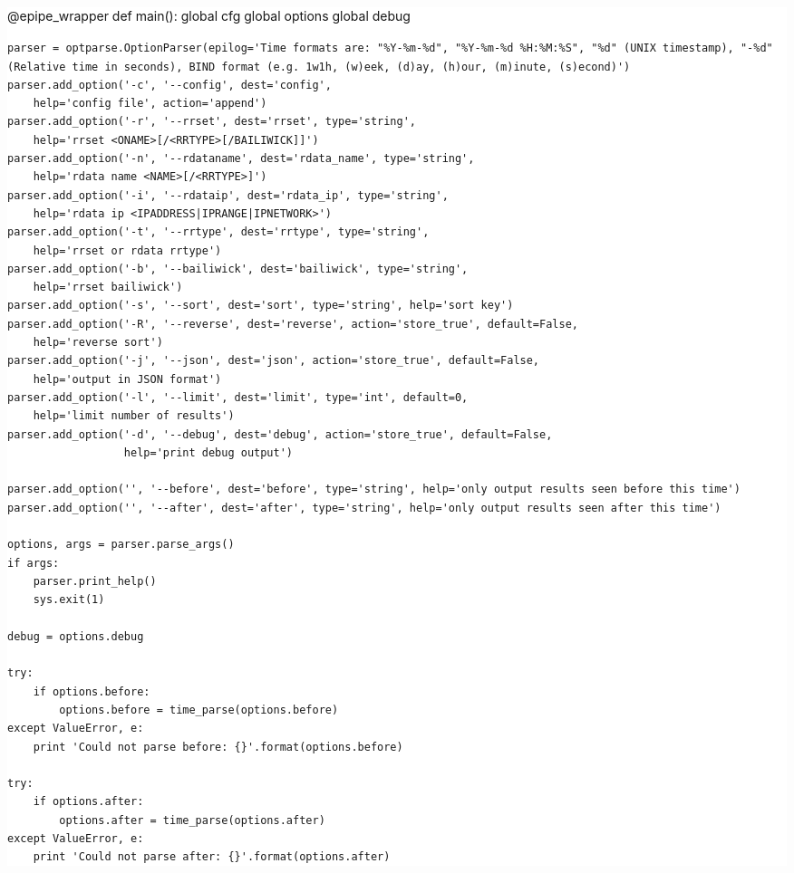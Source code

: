 @epipe_wrapper
def main():
    global cfg
    global options
    global debug

    parser = optparse.OptionParser(epilog='Time formats are: "%Y-%m-%d", "%Y-%m-%d %H:%M:%S", "%d" (UNIX timestamp), "-%d" (Relative time in seconds), BIND format (e.g. 1w1h, (w)eek, (d)ay, (h)our, (m)inute, (s)econd)')
    parser.add_option('-c', '--config', dest='config', 
        help='config file', action='append')
    parser.add_option('-r', '--rrset', dest='rrset', type='string',
        help='rrset <ONAME>[/<RRTYPE>[/BAILIWICK]]')
    parser.add_option('-n', '--rdataname', dest='rdata_name', type='string',
        help='rdata name <NAME>[/<RRTYPE>]')
    parser.add_option('-i', '--rdataip', dest='rdata_ip', type='string',
        help='rdata ip <IPADDRESS|IPRANGE|IPNETWORK>')
    parser.add_option('-t', '--rrtype', dest='rrtype', type='string',
        help='rrset or rdata rrtype')
    parser.add_option('-b', '--bailiwick', dest='bailiwick', type='string',
        help='rrset bailiwick')
    parser.add_option('-s', '--sort', dest='sort', type='string', help='sort key')
    parser.add_option('-R', '--reverse', dest='reverse', action='store_true', default=False,
        help='reverse sort')
    parser.add_option('-j', '--json', dest='json', action='store_true', default=False,
        help='output in JSON format')
    parser.add_option('-l', '--limit', dest='limit', type='int', default=0,
        help='limit number of results')
    parser.add_option('-d', '--debug', dest='debug', action='store_true', default=False,
                      help='print debug output')

    parser.add_option('', '--before', dest='before', type='string', help='only output results seen before this time')
    parser.add_option('', '--after', dest='after', type='string', help='only output results seen after this time')

    options, args = parser.parse_args()
    if args:
        parser.print_help()
        sys.exit(1)

    debug = options.debug

    try:
        if options.before:
            options.before = time_parse(options.before)
    except ValueError, e:
        print 'Could not parse before: {}'.format(options.before)

    try:
        if options.after:
            options.after = time_parse(options.after)
    except ValueError, e:
        print 'Could not parse after: {}'.format(options.after)
